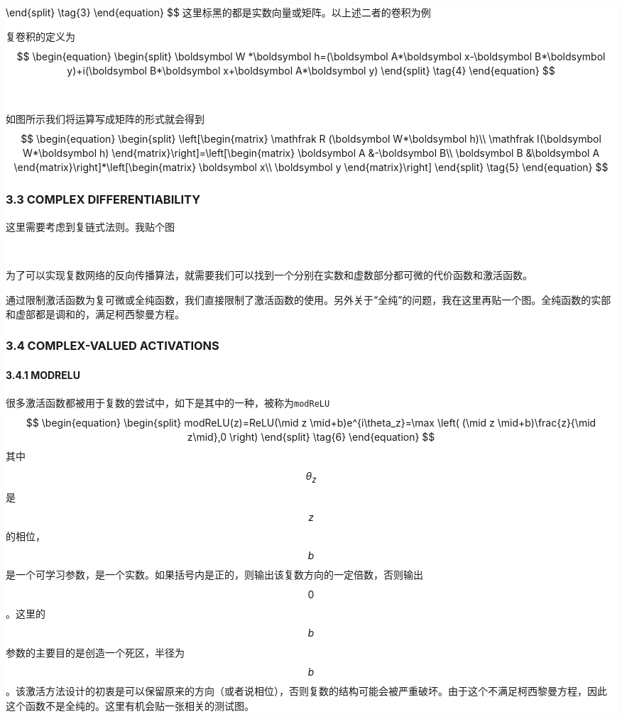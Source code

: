 \end{split}
\tag{3}
\end{equation}
$$
这里标黑的都是实数向量或矩阵。以上述二者的卷积为例

复卷积的定义为
$$
\begin{equation}
\begin{split}
\boldsymbol W *\boldsymbol h=(\boldsymbol A*\boldsymbol x-\boldsymbol B*\boldsymbol y)+i(\boldsymbol B*\boldsymbol x+\boldsymbol A*\boldsymbol y)
\end{split}
\tag{4}
\end{equation}
$$

<div style="text-align:center"><img alt="" src="https://raw.githubusercontent.com/psycholsc/psycholsc.github.io/master/assets/ComplexNetworks1.png" style="display: inline-block;" width="650"/>
</div>


如图所示我们将运算写成矩阵的形式就会得到
$$
\begin{equation}
\begin{split}
\left[\begin{matrix} \mathfrak R (\boldsymbol W*\boldsymbol h)\\ \mathfrak I(\boldsymbol W*\boldsymbol h) \end{matrix}\right]=\left[\begin{matrix} \boldsymbol A &-\boldsymbol B\\ \boldsymbol B &\boldsymbol A \end{matrix}\right]*\left[\begin{matrix} \boldsymbol x\\ \boldsymbol y \end{matrix}\right]
\end{split}
\tag{5}
\end{equation}
$$

### 3.3 COMPLEX DIFFERENTIABILITY

这里需要考虑到复链式法则。我贴个图

<div style="text-align:center"><img alt="" src="https://raw.githubusercontent.com/psycholsc/psycholsc.github.io/master/assets/ComplexNetworks6.3.png" style="display: inline-block;" width="600"/>
</div>


为了可以实现复数网络的反向传播算法，就需要我们可以找到一个分别在实数和虚数部分都可微的代价函数和激活函数。

通过限制激活函数为复可微或全纯函数，我们直接限制了激活函数的使用。另外关于“全纯”的问题，我在这里再贴一个图。全纯函数的实部和虚部都是调和的，满足柯西黎曼方程。



### 3.4 COMPLEX-VALUED ACTIVATIONS

#### 3.4.1 MODRELU

很多激活函数都被用于复数的尝试中，如下是其中的一种，被称为`modReLU`
$$
\begin{equation}
\begin{split}
modReLU(z)=ReLU(\mid z \mid+b)e^{i\theta_z}=\max \left( (\mid z \mid+b)\frac{z}{\mid z\mid},0 \right)
\end{split}
\tag{6}
\end{equation}
$$
其中$$\theta_z$$是$$z$$的相位，$$b$$是一个可学习参数，是一个实数。如果括号内是正的，则输出该复数方向的一定倍数，否则输出$$0$$。这里的$$b$$参数的主要目的是创造一个死区，半径为$$b$$。该激活方法设计的初衷是可以保留原来的方向（或者说相位），否则复数的结构可能会被严重破坏。由于这个不满足柯西黎曼方程，因此这个函数不是全纯的。这里有机会贴一张相关的测试图。

